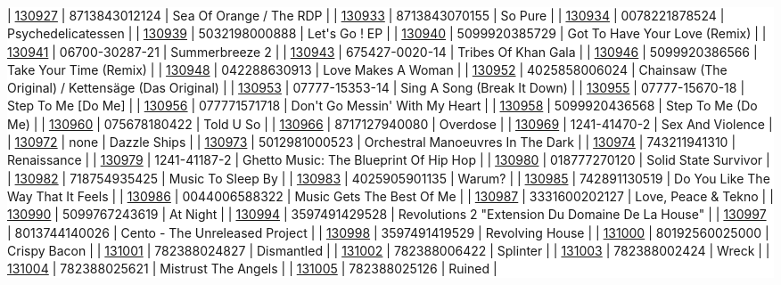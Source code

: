 | [130927](https://www.discogs.com/release/130927) | 8713843012124 | Sea Of Orange / The RDP |
| [130933](https://www.discogs.com/release/130933) | 8713843070155 | So Pure |
| [130934](https://www.discogs.com/release/130934) | 0078221878524 | Psychedelicatessen |
| [130939](https://www.discogs.com/release/130939) | 5032198000888 | Let's Go ! EP |
| [130940](https://www.discogs.com/release/130940) | 5099920385729 | Got To Have Your Love (Remix) |
| [130941](https://www.discogs.com/release/130941) | 06700-30287-21 | Summerbreeze 2 |
| [130943](https://www.discogs.com/release/130943) | 675427-0020-14 | Tribes Of Khan Gala |
| [130946](https://www.discogs.com/release/130946) | 5099920386566 | Take Your Time (Remix) |
| [130948](https://www.discogs.com/release/130948) | 042288630913 | Love Makes A Woman |
| [130952](https://www.discogs.com/release/130952) | 4025858006024 | Chainsaw (The Original) / Kettensäge (Das Original) |
| [130953](https://www.discogs.com/release/130953) | 07777-15353-14 | Sing A Song (Break It Down) |
| [130955](https://www.discogs.com/release/130955) | 07777-15670-18 | Step To Me [Do Me] |
| [130956](https://www.discogs.com/release/130956) | 077771571718 | Don't Go Messin' With My Heart |
| [130958](https://www.discogs.com/release/130958) | 5099920436568 | Step To Me (Do Me) |
| [130960](https://www.discogs.com/release/130960) | 075678180422 | Told U So |
| [130966](https://www.discogs.com/release/130966) | 8717127940080 | Overdose |
| [130969](https://www.discogs.com/release/130969) | 1241-41470-2 | Sex And Violence |
| [130972](https://www.discogs.com/release/130972) | none | Dazzle Ships |
| [130973](https://www.discogs.com/release/130973) | 5012981000523 | Orchestral Manoeuvres In The Dark |
| [130974](https://www.discogs.com/release/130974) | 743211941310 | Renaissance |
| [130979](https://www.discogs.com/release/130979) | 1241-41187-2 | Ghetto Music:  The Blueprint Of Hip Hop |
| [130980](https://www.discogs.com/release/130980) | 018777270120 | Solid State Survivor |
| [130982](https://www.discogs.com/release/130982) | 718754935425 | Music To Sleep By |
| [130983](https://www.discogs.com/release/130983) | 4025905901135 | Warum? |
| [130985](https://www.discogs.com/release/130985) | 742891130519 | Do You Like The Way That It Feels |
| [130986](https://www.discogs.com/release/130986) | 0044006588322 | Music Gets The Best Of Me |
| [130987](https://www.discogs.com/release/130987) | 3331600202127 | Love, Peace & Tekno |
| [130990](https://www.discogs.com/release/130990) | 5099767243619 | At Night |
| [130994](https://www.discogs.com/release/130994) | 3597491429528 | Revolutions 2 "Extension Du Domaine De La House" |
| [130997](https://www.discogs.com/release/130997) | 8013744140026 | Cento - The Unreleased Project |
| [130998](https://www.discogs.com/release/130998) | 3597491419529 | Revolving House |
| [131000](https://www.discogs.com/release/131000) | 80192560025000 | Crispy Bacon |
| [131001](https://www.discogs.com/release/131001) | 782388024827 | Dismantled |
| [131002](https://www.discogs.com/release/131002) | 782388006422 | Splinter |
| [131003](https://www.discogs.com/release/131003) | 782388002424 | Wreck |
| [131004](https://www.discogs.com/release/131004) | 782388025621 | Mistrust The Angels |
| [131005](https://www.discogs.com/release/131005) | 782388025126 | Ruined |